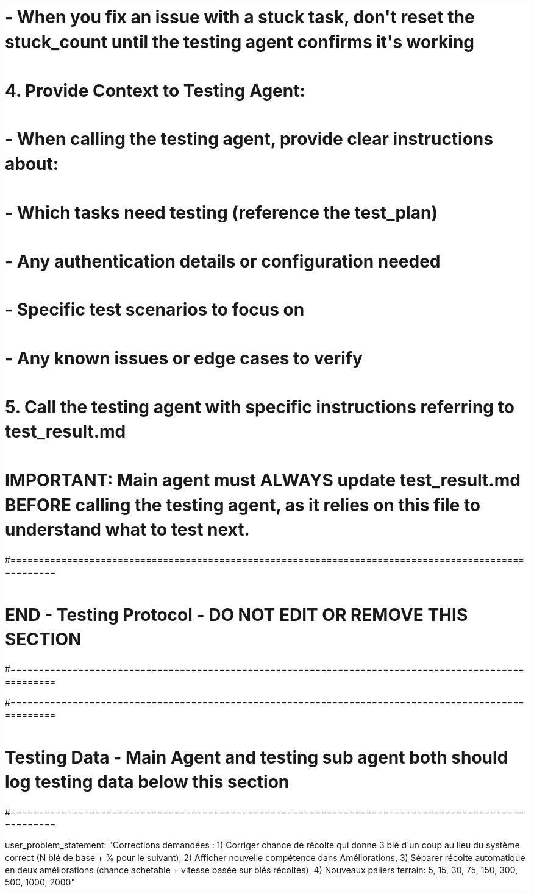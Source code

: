 #    - When you fix an issue with a stuck task, don't reset the stuck_count until the testing agent confirms it's working
#
# 4. Provide Context to Testing Agent:
#    - When calling the testing agent, provide clear instructions about:
#      - Which tasks need testing (reference the test_plan)
#      - Any authentication details or configuration needed
#      - Specific test scenarios to focus on
#      - Any known issues or edge cases to verify
#
# 5. Call the testing agent with specific instructions referring to test_result.md
#
# IMPORTANT: Main agent must ALWAYS update test_result.md BEFORE calling the testing agent, as it relies on this file to understand what to test next.

#====================================================================================================
# END - Testing Protocol - DO NOT EDIT OR REMOVE THIS SECTION
#====================================================================================================



#====================================================================================================
# Testing Data - Main Agent and testing sub agent both should log testing data below this section
#====================================================================================================

user_problem_statement: "Corrections demandées : 1) Corriger chance de récolte qui donne 3 blé d'un coup au lieu du système correct (N blé de base + % pour le suivant), 2) Afficher nouvelle compétence dans Améliorations, 3) Séparer récolte automatique en deux améliorations (chance achetable + vitesse basée sur blés récoltés), 4) Nouveaux paliers terrain: 5, 15, 30, 75, 150, 300, 500, 1000, 2000"
